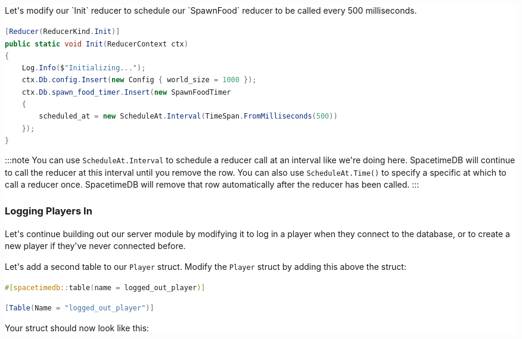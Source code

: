 </TabItem>
<TabItem value="csharp" label="C#">
Let's modify our `Init` reducer to schedule our `SpawnFood` reducer to be called every 500 milliseconds.

```csharp
[Reducer(ReducerKind.Init)]
public static void Init(ReducerContext ctx)
{
    Log.Info($"Initializing...");
    ctx.Db.config.Insert(new Config { world_size = 1000 });
    ctx.Db.spawn_food_timer.Insert(new SpawnFoodTimer
    {
        scheduled_at = new ScheduleAt.Interval(TimeSpan.FromMilliseconds(500))
    });
}
```

:::note
You can use `ScheduleAt.Interval` to schedule a reducer call at an interval like we're doing here. SpacetimeDB will continue to call the reducer at this interval until you remove the row. You can also use `ScheduleAt.Time()` to specify a specific at which to call a reducer once. SpacetimeDB will remove that row automatically after the reducer has been called.
:::

</TabItem>
</Tabs>

### Logging Players In

Let's continue building out our server module by modifying it to log in a player when they connect to the database, or to create a new player if they've never connected before.

Let's add a second table to our `Player` struct. Modify the `Player` struct by adding this above the struct:

<Tabs groupId="server-language" defaultValue="rust">
<TabItem value="rust" label="Rust">

```rust
#[spacetimedb::table(name = logged_out_player)]
```

</TabItem>
<TabItem value="csharp" label="C#">

```csharp
[Table(Name = "logged_out_player")]
```

</TabItem>
</Tabs>

Your struct should now look like this:

<Tabs groupId="server-language" defaultValue="rust">
<TabItem value="rust" label="Rust">
